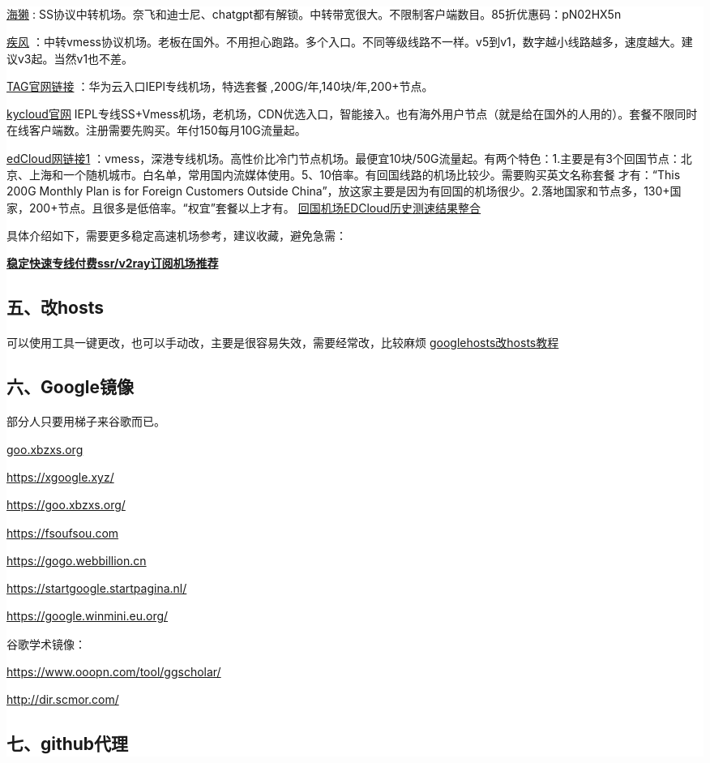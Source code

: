 [海獭](https://haita.link/reguser?aff=VQq8ZO5j) : SS协议中转机场。奈飞和迪士尼、chatgpt都有解锁。中转带宽很大。不限制客户端数目。85折优惠码：pN02HX5n   

[疾风](https://jifeng468.xyz/auth/register?code=nvzC) ：中转vmess协议机场。老板在国外。不用担心跑路。多个入口。不同等级线路不一样。v5到v1，数字越小线路越多，速度越大。建议v3起。当然v1也不差。

[TAG官网链接](https://tagss04.pro/#/auth/AJCjBhsw) ：华为云入口IEPl专线机场，特选套餐 ,200G/年,140块/年,200+节点。

[kycloud官网](https://suo.yt/NVrN8Vj) IEPL专线SS+Vmess机场，老机场，CDN优选入口，智能接入。也有海外用户节点（就是给在国外的人用的）。套餐不限同时在线客户端数。注册需要先购买。年付150每月10G流量起。

[edCloud网链接1](https://cdn.ednovas.org/#/register?code=Ik0AHQqO) ：vmess，深港专线机场。高性价比冷门节点机场。最便宜10块/50G流量起。有两个特色：1.主要是有3个回国节点：北京、上海和一个随机城市。白名单，常用国内流媒体使用。5、10倍率。有回国线路的机场比较少。需要购买英文名称套餐 才有：“This 200G Monthly Plan is for Foreign Customers Outside China”，放这家主要是因为有回国的机场很少。2.落地国家和节点多，130+国家，200+节点。且很多是低倍率。“权宜”套餐以上才有。  <a href="./回国机场EDCloud历史测速结果整合.html" target="_blank">回国机场EDCloud历史测速结果整合</a>   


具体介绍如下，需要更多稳定高速机场参考，建议收藏，避免急需：

**<a href="https://github.com/hwanz/SS-SSR-V2ray/blob/master/README.md" target="_blank">稳定快速专线付费ssr/v2ray订阅机场推荐</a>**




## 五、改hosts
可以使用工具一键更改，也可以手动改，主要是很容易失效，需要经常改，比较麻烦
<a href="https://github.com/googlehosts/hosts">googlehosts改hosts教程</a>



## 六、Google镜像

部分人只要用梯子来谷歌而已。

[goo.xbzxs.org](https://goo.xbzxs.org)

https://xgoogle.xyz/

https://goo.xbzxs.org/


https://fsoufsou.com

https://gogo.webbillion.cn


https://startgoogle.startpagina.nl/


https://google.winmini.eu.org/



谷歌学术镜像：

https://www.ooopn.com/tool/ggscholar/

http://dir.scmor.com/


## 七、github代理
